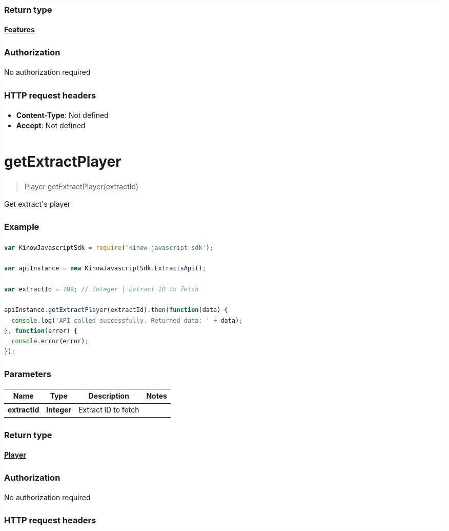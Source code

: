 ### Return type

[**Features**](Features.md)

### Authorization

No authorization required

### HTTP request headers

 - **Content-Type**: Not defined
 - **Accept**: Not defined

<a name="getExtractPlayer"></a>
# **getExtractPlayer**
> Player getExtractPlayer(extractId)



Get extract&#39;s player

### Example
```javascript
var KinowJavascriptSdk = require('kinow-javascript-sdk');

var apiInstance = new KinowJavascriptSdk.ExtractsApi();

var extractId = 789; // Integer | Extract ID to fetch

apiInstance.getExtractPlayer(extractId).then(function(data) {
  console.log('API called successfully. Returned data: ' + data);
}, function(error) {
  console.error(error);
});

```

### Parameters

Name | Type | Description  | Notes
------------- | ------------- | ------------- | -------------
 **extractId** | **Integer**| Extract ID to fetch | 

### Return type

[**Player**](Player.md)

### Authorization

No authorization required

### HTTP request headers
